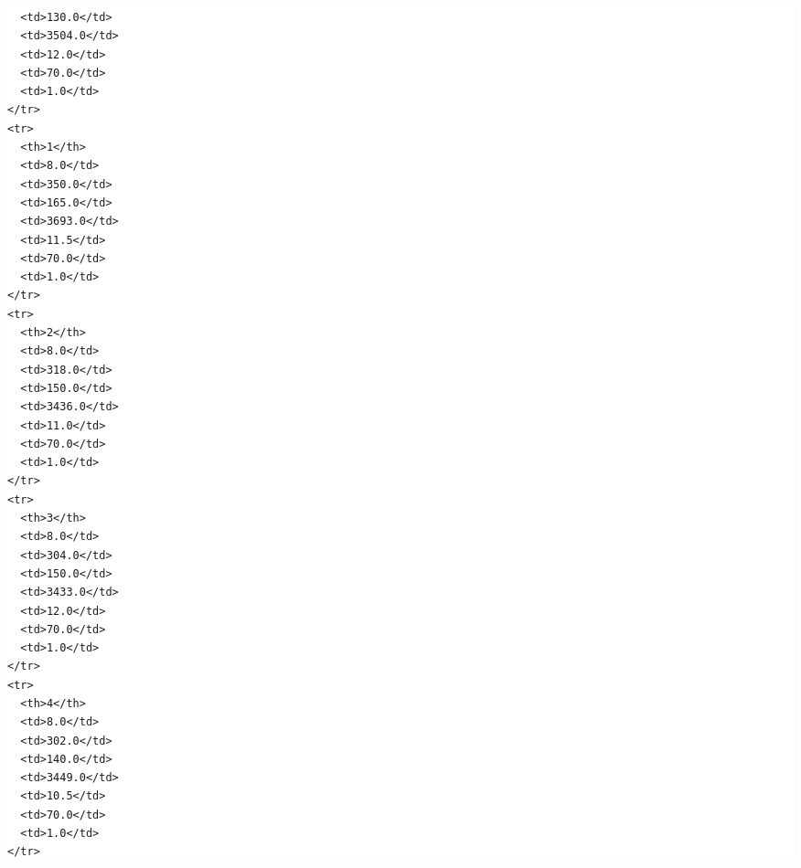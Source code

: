       <td>130.0</td>
      <td>3504.0</td>
      <td>12.0</td>
      <td>70.0</td>
      <td>1.0</td>
    </tr>
    <tr>
      <th>1</th>
      <td>8.0</td>
      <td>350.0</td>
      <td>165.0</td>
      <td>3693.0</td>
      <td>11.5</td>
      <td>70.0</td>
      <td>1.0</td>
    </tr>
    <tr>
      <th>2</th>
      <td>8.0</td>
      <td>318.0</td>
      <td>150.0</td>
      <td>3436.0</td>
      <td>11.0</td>
      <td>70.0</td>
      <td>1.0</td>
    </tr>
    <tr>
      <th>3</th>
      <td>8.0</td>
      <td>304.0</td>
      <td>150.0</td>
      <td>3433.0</td>
      <td>12.0</td>
      <td>70.0</td>
      <td>1.0</td>
    </tr>
    <tr>
      <th>4</th>
      <td>8.0</td>
      <td>302.0</td>
      <td>140.0</td>
      <td>3449.0</td>
      <td>10.5</td>
      <td>70.0</td>
      <td>1.0</td>
    </tr>
  </tbody>
</table>
</div>


